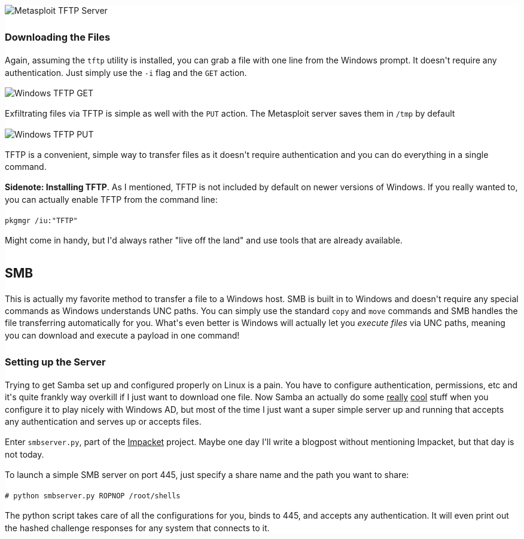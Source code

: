 ![Metasploit TFTP Server](/images/2016/06/metasploit_tftp.png)

### Downloading the Files
Again, assuming the `tftp` utility is installed, you can grab a file with one line from the Windows prompt. It doesn't require any authentication. Just simply use the `-i` flag and the `GET` action. 

![Windows TFTP GET](/images/2016/06/windows_tftp_get.png)

Exfiltrating files via TFTP is simple as well with the `PUT` action. The Metasploit server saves them in `/tmp` by default

![Windows TFTP PUT](/images/2016/06/windows_tftp_put.png)

TFTP is a convenient, simple way to transfer files as it doesn't require authentication and you can do everything in a single command.

**Sidenote: Installing TFTP**. As I mentioned, TFTP is not included by default on newer versions of Windows. If you really wanted to, you can actually enable TFTP from the command line:

```
pkgmgr /iu:"TFTP"
```

Might come in handy, but I'd always rather "live off the land" and use tools that are already available.


## SMB
This is actually my favorite method to transfer a file to a Windows host. SMB is built in to Windows and doesn't require any special commands as Windows understands UNC paths. You can simply use the standard `copy` and `move` commands and SMB handles the file transferring automatically for you. What's even better is Windows will actually let you *execute files* via UNC paths, meaning you can download and execute a payload in one command!

### Setting up the Server
Trying to get Samba set up and configured properly on Linux is a pain. You have to configure authentication, permissions, etc and it's quite frankly way overkill if I just want to download one file. Now Samba an actually do some [really](http://passing-the-hash.blogspot.com/2016/06/nix-kerberos-ms-active-directory-fun.html) [cool](http://passing-the-hash.blogspot.com/2016/06/im-pkdc-your-personal-kerberos-domain.html) stuff when you configure it to play nicely with Windows AD, but most of the time I just want a super simple server up and running that accepts any authentication and serves up or accepts files. 

Enter `smbserver.py`, part of the [Impacket](https://github.com/CoreSecurity/impacket) project. Maybe one day I'll write a blogpost without mentioning Impacket, but that day is not today.

To launch a simple SMB server on port 445, just specify a share name and the path you want to share:

```
# python smbserver.py ROPNOP /root/shells
```

The python script takes care of all the configurations for you, binds to 445, and accepts any authentication. It will even print out the hashed challenge responses for any system that connects to it.
